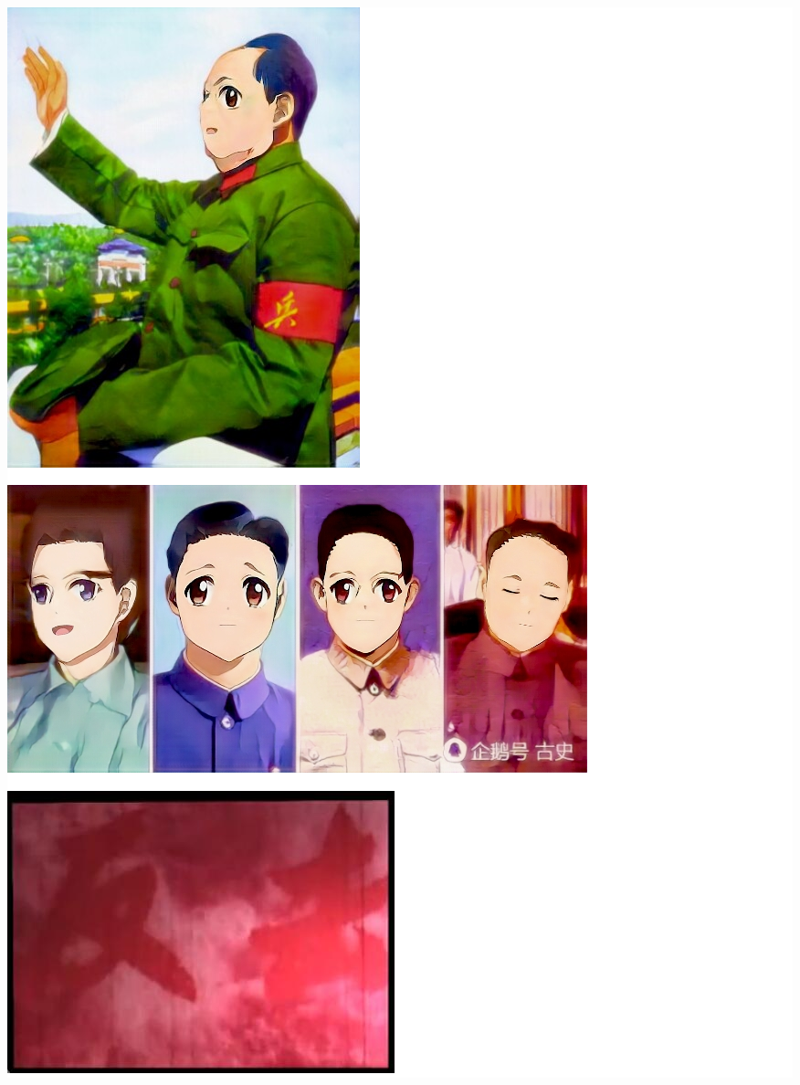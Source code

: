 ![Image](J%20%E9%9D%A9%E5%91%BD%E4%BA%BA%E7%89%A9%E4%BA%BA%E5%83%8F%E5%8A%A8%E6%BC%AB%E5%8C%96%2F%E6%AF%9B%E6%B3%BD%E4%B8%9C%E4%B8%BB%E5%B8%AD.jpg)

![Image](J%20%E9%9D%A9%E5%91%BD%E4%BA%BA%E7%89%A9%E4%BA%BA%E5%83%8F%E5%8A%A8%E6%BC%AB%E5%8C%96%2F%E6%B1%9F%E9%9D%92%E3%80%81%E7%8E%8B%E6%B4%AA%E6%96%87%E3%80%81%E5%BC%A0%E6%98%A5%E6%A1%A5%E3%80%81%E5%A7%9A%E6%96%87%E5%85%83.jpg)

![Image](The%20Counterattack.jpg)

